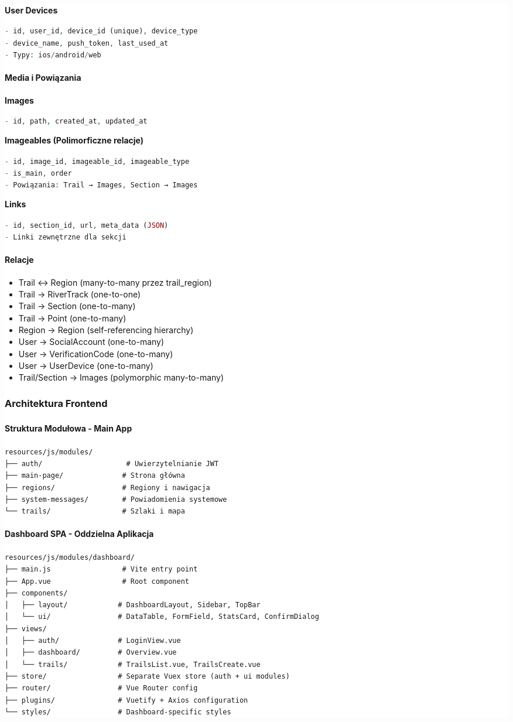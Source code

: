 **User Devices**
```php
- id, user_id, device_id (unique), device_type
- device_name, push_token, last_used_at
- Typy: ios/android/web
```

#### Media i Powiązania

**Images**
```php
- id, path, created_at, updated_at
```

**Imageables (Polimorficzne relacje)**
```php
- id, image_id, imageable_id, imageable_type
- is_main, order
- Powiązania: Trail → Images, Section → Images
```

**Links**
```php  
- id, section_id, url, meta_data (JSON)
- Linki zewnętrzne dla sekcji
```

#### Relacje
- Trail ↔ Region (many-to-many przez trail_region)
- Trail → RiverTrack (one-to-one)
- Trail → Section (one-to-many)
- Trail → Point (one-to-many)
- Region → Region (self-referencing hierarchy)
- User → SocialAccount (one-to-many)
- User → VerificationCode (one-to-many)
- User → UserDevice (one-to-many)
- Trail/Section → Images (polymorphic many-to-many)

### Architektura Frontend

#### Struktura Modułowa - Main App
```
resources/js/modules/
├── auth/                    # Uwierzytelnianie JWT
├── main-page/              # Strona główna
├── regions/                # Regiony i nawigacja
├── system-messages/        # Powiadomienia systemowe
└── trails/                 # Szlaki i mapa
```

#### Dashboard SPA - Oddzielna Aplikacja
```
resources/js/modules/dashboard/
├── main.js                 # Vite entry point
├── App.vue                 # Root component  
├── components/
│   ├── layout/            # DashboardLayout, Sidebar, TopBar
│   └── ui/                # DataTable, FormField, StatsCard, ConfirmDialog
├── views/
│   ├── auth/              # LoginView.vue
│   ├── dashboard/         # Overview.vue
│   └── trails/            # TrailsList.vue, TrailsCreate.vue
├── store/                 # Separate Vuex store (auth + ui modules)
├── router/                # Vue Router config
├── plugins/               # Vuetify + Axios configuration
└── styles/                # Dashboard-specific styles
```
